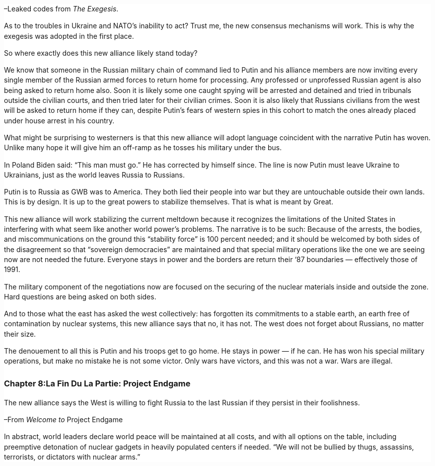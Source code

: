 –Leaked codes from _The Exegesis_.

As to the troubles in Ukraine and NATO’s inability to act? Trust me, the new consensus mechanisms will work. This is why the exegesis was adopted in the first place.

So where exactly does this new alliance likely stand today?

We know that someone in the Russian military chain of command lied to Putin and his alliance members are now inviting every single member of the Russian armed forces to return home for processing. Any professed or unprofessed Russian agent is also being asked to return home also. Soon it is likely some one caught spying will be arrested and detained and tried in tribunals outside the civilian courts, and then tried later for their civilian crimes. Soon it is also likely that Russians civilians from the west will be asked to return home if they can, despite Putin’s fears of western spies in this cohort to match the ones already placed under house arrest in his country.

What might be surprising to westerners is that this new alliance will adopt language coincident with the narrative Putin has woven. Unlike many hope it will give him an off-ramp as he tosses his military under the bus.

In Poland Biden said: “This man must go.” He has corrected by himself since. The line is now Putin must leave Ukraine to Ukrainians, just as the world leaves Russia to Russians.

Putin is to Russia as GWB was to America. They both lied their people into war but they are untouchable outside their own lands. This is by design. It is up to the great powers to stabilize themselves. That is what is meant by Great.

This new alliance will work stabilizing the current meltdown because it recognizes the limitations of the United States in interfering with what seem like another world power’s problems. The narrative is to be such: Because of the arrests, the bodies, and miscommunications on the ground this “stability force” is 100 percent needed; and it should be welcomed by both sides of the disagreement so that “sovereign democracies” are maintained and that special military operations like the one we are seeing now are not needed the future. Everyone stays in power and the borders are return their ‘87 boundaries — effectively those of 1991.

The military component of the negotiations now are focused on the securing of the nuclear materials inside and outside the zone. Hard questions are being asked on both sides.

And to those what the east has asked the west collectively: has forgotten its commitments to a stable earth, an earth free of contamination by nuclear systems, this new alliance says that no, it has not. The west does not forget about Russians, no matter their size.

The denouement to all this is Putin and his troops get to go home. He stays in power — if he can. He has won his special military operations, but make no mistake he is not some victor. Only wars have victors, and this was not a war. Wars are illegal.

### **Chapter 8:La Fin Du La Partie: Project Endgame** <a href="#_3gsce4egq82e" id="_3gsce4egq82e"></a>

The new alliance says the West is willing to fight Russia to the last Russian if they persist in their foolishness.

–From _Welcome to_ Project Endgame

In abstract, world leaders declare world peace will be maintained at all costs, and with all options on the table, including preemptive detonation of nuclear gadgets in heavily populated centers if needed. “We will not be bullied by thugs, assassins, terrorists, or dictators with nuclear arms.”
